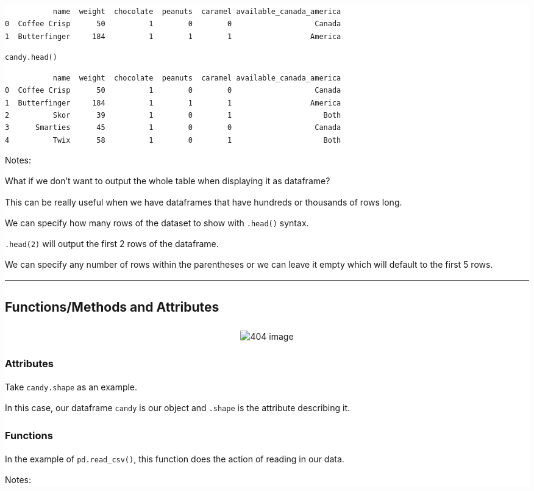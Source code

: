 ```out
           name  weight  chocolate  peanuts  caramel available_canada_america
0  Coffee Crisp      50          1        0        0                   Canada
1  Butterfinger     184          1        1        1                  America
```

``` python
candy.head()
```

```out
           name  weight  chocolate  peanuts  caramel available_canada_america
0  Coffee Crisp      50          1        0        0                   Canada
1  Butterfinger     184          1        1        1                  America
2          Skor      39          1        0        1                     Both
3      Smarties      45          1        0        0                   Canada
4          Twix      58          1        0        1                     Both
```

Notes:

What if we don’t want to output the whole table when displaying it as
dataframe?

This can be really useful when we have dataframes that have hundreds or
thousands of rows long.

We can specify how many rows of the dataset to show with `.head()`
syntax.

`.head(2)` will output the first 2 rows of the dataframe.

We can specify any number of rows within the parentheses or we can leave
it empty which will default to the first 5 rows.

---

## Functions/Methods and Attributes

<center>

<img src='/module1/argument.png'  alt="404 image"  width="50%" align="middle"/>

</center>

### Attributes

Take `candy.shape` as an example.

In this case, our dataframe `candy` is our object and `.shape` is the
attribute describing it.

### Functions

In the example of `pd.read_csv()`, this function does the action of
reading in our data.

Notes:
